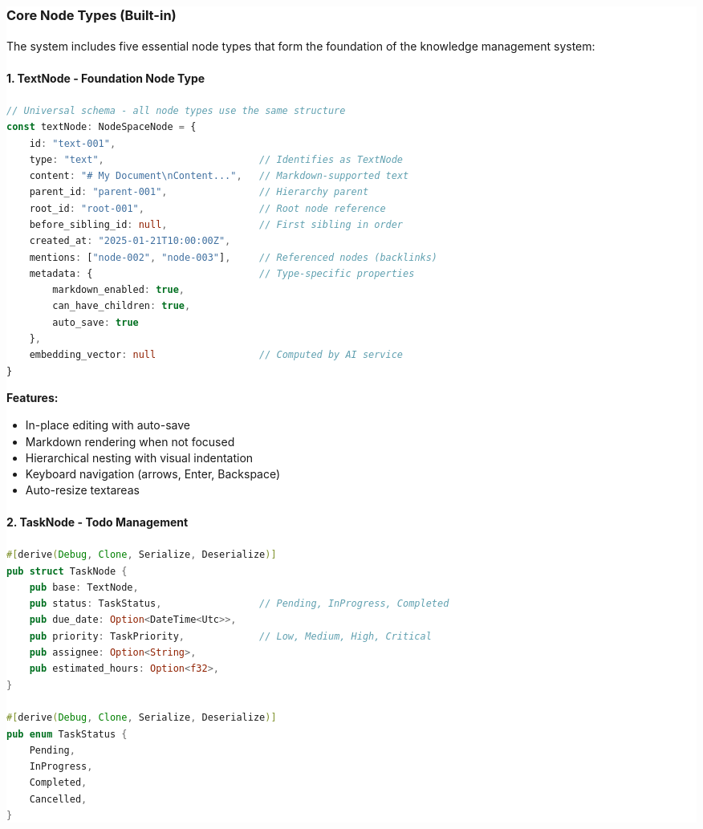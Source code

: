 ### Core Node Types (Built-in)

The system includes five essential node types that form the foundation of the knowledge management system:

#### 1. TextNode - Foundation Node Type
```typescript
// Universal schema - all node types use the same structure
const textNode: NodeSpaceNode = {
    id: "text-001",
    type: "text",                           // Identifies as TextNode
    content: "# My Document\nContent...",   // Markdown-supported text
    parent_id: "parent-001",                // Hierarchy parent
    root_id: "root-001",                    // Root node reference
    before_sibling_id: null,                // First sibling in order
    created_at: "2025-01-21T10:00:00Z",
    mentions: ["node-002", "node-003"],     // Referenced nodes (backlinks)
    metadata: {                             // Type-specific properties
        markdown_enabled: true,
        can_have_children: true,
        auto_save: true
    },
    embedding_vector: null                  // Computed by AI service
}
```

**Features:**
- In-place editing with auto-save
- Markdown rendering when not focused
- Hierarchical nesting with visual indentation
- Keyboard navigation (arrows, Enter, Backspace)
- Auto-resize textareas

#### 2. TaskNode - Todo Management
```rust
#[derive(Debug, Clone, Serialize, Deserialize)]
pub struct TaskNode {
    pub base: TextNode,
    pub status: TaskStatus,                 // Pending, InProgress, Completed
    pub due_date: Option<DateTime<Utc>>,
    pub priority: TaskPriority,             // Low, Medium, High, Critical
    pub assignee: Option<String>,
    pub estimated_hours: Option<f32>,
}

#[derive(Debug, Clone, Serialize, Deserialize)]
pub enum TaskStatus {
    Pending,
    InProgress, 
    Completed,
    Cancelled,
}
```

